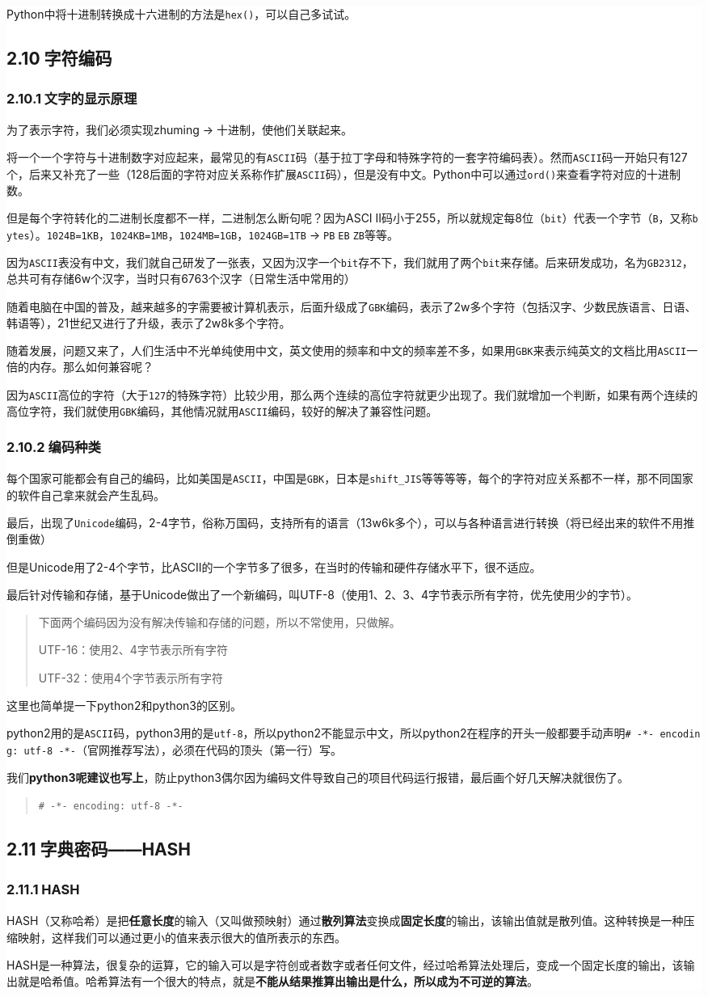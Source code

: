 Python中将十进制转换成十六进制的方法是`hex()`，可以自己多试试。

## 2.10 字符编码

### 2.10.1 文字的显示原理

为了表示字符，我们必须实现zhuming -> 十进制，使他们关联起来。

将一个一个字符与十进制数字对应起来，最常见的有`ASCII`码（基于拉丁字母和特殊字符的一套字符编码表）。然而`ASCII`码一开始只有127个，后来又补充了一些（128后面的字符对应关系称作扩展`ASCII`码），但是没有中文。Python中可以通过`ord()`来查看字符对应的十进制数。

但是每个字符转化的二进制长度都不一样，二进制怎么断句呢？因为ASCI Ⅱ码小于255，所以就规定每8位（`bit`）代表一个字节（`B`，又称`bytes`）。`1024B=1KB`，`1024KB=1MB`，`1024MB=1GB`，`1024GB=1TB` -> `PB` `EB` `ZB`等等。

因为`ASCII`表没有中文，我们就自己研发了一张表，又因为汉字一个`bit`存不下，我们就用了两个`bit`来存储。后来研发成功，名为`GB2312`，总共可有存储6w个汉字，当时只有6763个汉字（日常生活中常用的）

随着电脑在中国的普及，越来越多的字需要被计算机表示，后面升级成了`GBK`编码，表示了2w多个字符（包括汉字、少数民族语言、日语、韩语等），21世纪又进行了升级，表示了2w8k多个字符。

随着发展，问题又来了，人们生活中不光单纯使用中文，英文使用的频率和中文的频率差不多，如果用`GBK`来表示纯英文的文档比用`ASCII`一倍的内存。那么如何兼容呢？

因为`ASCII`高位的字符（大于`127`的特殊字符）比较少用，那么两个连续的高位字符就更少出现了。我们就增加一个判断，如果有两个连续的高位字符，我们就使用`GBK`编码，其他情况就用`ASCII`编码，较好的解决了兼容性问题。

### 2.10.2 编码种类

每个国家可能都会有自己的编码，比如美国是`ASCII`，中国是`GBK`，日本是`shift_JIS`等等等等，每个的字符对应关系都不一样，那不同国家的软件自己拿来就会产生乱码。

最后，出现了`Unicode`编码，2-4字节，俗称万国码，支持所有的语言（13w6k多个），可以与各种语言进行转换（将已经出来的软件不用推倒重做）

但是Unicode用了2-4个字节，比ASCII的一个字节多了很多，在当时的传输和硬件存储水平下，很不适应。

最后针对传输和存储，基于Unicode做出了一个新编码，叫UTF-8（使用1、2、3、4字节表示所有字符，优先使用少的字节）。

> 下面两个编码因为没有解决传输和存储的问题，所以不常使用，只做解。
>
> UTF-16：使用2、4字节表示所有字符
>
> UTF-32：使用4个字节表示所有字符

这里也简单提一下python2和python3的区别。

python2用的是`ASCII`码，python3用的是`utf-8`，所以python2不能显示中文，所以python2在程序的开头一般都要手动声明`# -*- encoding: utf-8 -*-`（官网推荐写法），必须在代码的顶头（第一行）写。

我们**python3呢建议也写上**，防止python3偶尔因为编码文件导致自己的项目代码运行报错，最后画个好几天解决就很伤了。

>  `# -*- encoding: utf-8 -*-`

## 2.11 字典密码——HASH

### 2.11.1 HASH

HASH（又称哈希）是把**任意长度**的输入（又叫做预映射）通过**散列算法**变换成**固定长度**的输出，该输出值就是散列值。这种转换是一种压缩映射，这样我们可以通过更小的值来表示很大的值所表示的东西。

HASH是一种算法，很复杂的运算，它的输入可以是字符创或者数字或者任何文件，经过哈希算法处理后，变成一个固定长度的输出，该输出就是哈希值。哈希算法有一个很大的特点，就是**不能从结果推算出输出是什么，所以成为不可逆的算法**。
